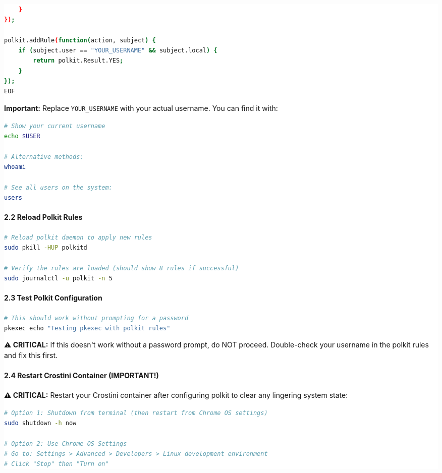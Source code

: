 ```bash
    }
});

polkit.addRule(function(action, subject) {
    if (subject.user == "YOUR_USERNAME" && subject.local) {
        return polkit.Result.YES;
    }
});
EOF
```

**Important:** Replace `YOUR_USERNAME` with your actual username. You can find it with:
```bash
# Show your current username
echo $USER

# Alternative methods:
whoami

# See all users on the system:
users
```

#### 2.2 Reload Polkit Rules

```bash
# Reload polkit daemon to apply new rules
sudo pkill -HUP polkitd

# Verify the rules are loaded (should show 8 rules if successful)
sudo journalctl -u polkit -n 5
```

#### 2.3 Test Polkit Configuration

```bash
# This should work without prompting for a password
pkexec echo "Testing pkexec with polkit rules"
```

**⚠️ CRITICAL:** If this doesn't work without a password prompt, do NOT proceed. Double-check your username in the polkit rules and fix this first.

#### 2.4 Restart Crostini Container (IMPORTANT!)

**⚠️ CRITICAL:** Restart your Crostini container after configuring polkit to clear any lingering system state:

```bash
# Option 1: Shutdown from terminal (then restart from Chrome OS settings)
sudo shutdown -h now

# Option 2: Use Chrome OS Settings
# Go to: Settings > Advanced > Developers > Linux development environment
# Click "Stop" then "Turn on"
```
